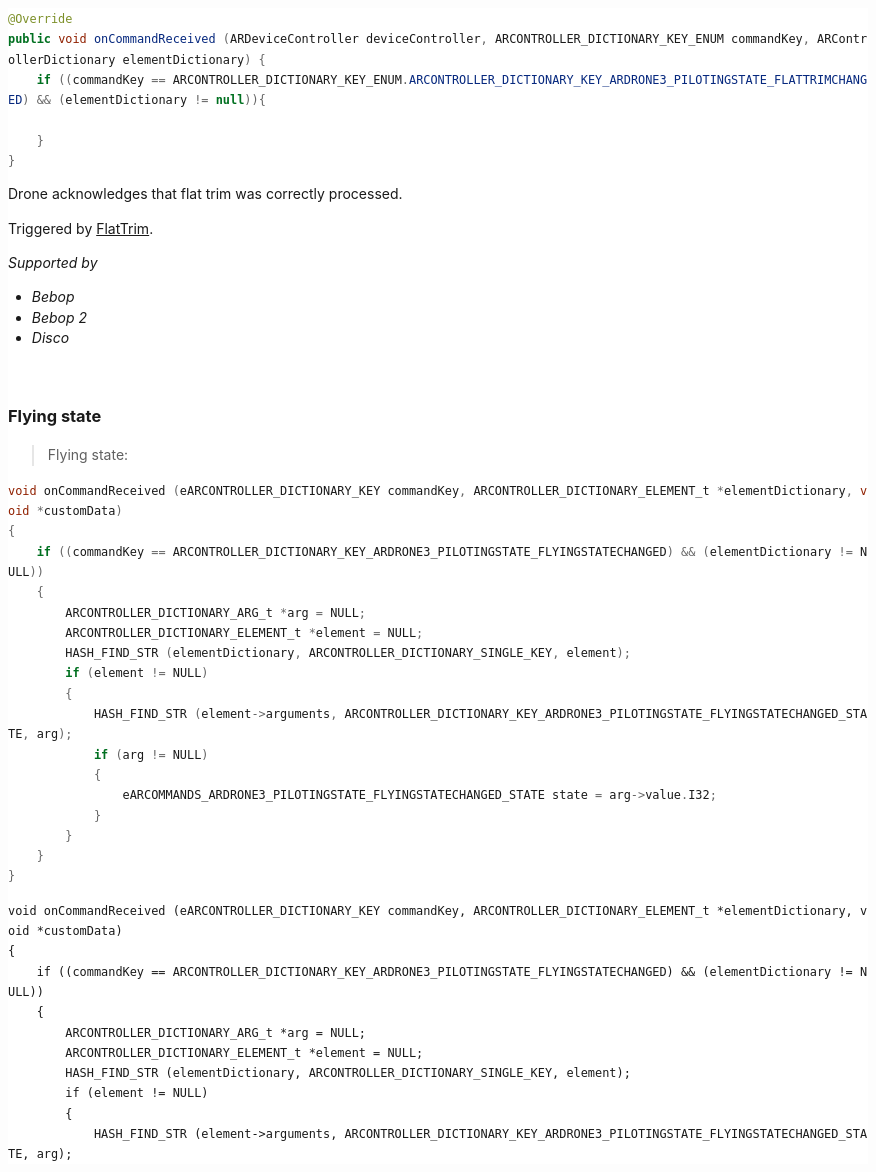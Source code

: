 ```java
@Override
public void onCommandReceived (ARDeviceController deviceController, ARCONTROLLER_DICTIONARY_KEY_ENUM commandKey, ARControllerDictionary elementDictionary) {
    if ((commandKey == ARCONTROLLER_DICTIONARY_KEY_ENUM.ARCONTROLLER_DICTIONARY_KEY_ARDRONE3_PILOTINGSTATE_FLATTRIMCHANGED) && (elementDictionary != null)){

    }
}
```

Drone acknowledges that flat trim was correctly processed.<br/>




Triggered by [FlatTrim](#ARDrone3-Piloting-FlatTrim).<br/>



*Supported by <br/>*

- *Bebop*<br/>
- *Bebop 2*<br/>
- *Disco*<br/>


<br/>


### <a name="ARDrone3-PilotingState-FlyingStateChanged">Flying state</a><br/>
> Flying state:

```c
void onCommandReceived (eARCONTROLLER_DICTIONARY_KEY commandKey, ARCONTROLLER_DICTIONARY_ELEMENT_t *elementDictionary, void *customData)
{
    if ((commandKey == ARCONTROLLER_DICTIONARY_KEY_ARDRONE3_PILOTINGSTATE_FLYINGSTATECHANGED) && (elementDictionary != NULL))
    {
        ARCONTROLLER_DICTIONARY_ARG_t *arg = NULL;
        ARCONTROLLER_DICTIONARY_ELEMENT_t *element = NULL;
        HASH_FIND_STR (elementDictionary, ARCONTROLLER_DICTIONARY_SINGLE_KEY, element);
        if (element != NULL)
        {
            HASH_FIND_STR (element->arguments, ARCONTROLLER_DICTIONARY_KEY_ARDRONE3_PILOTINGSTATE_FLYINGSTATECHANGED_STATE, arg);
            if (arg != NULL)
            {
                eARCOMMANDS_ARDRONE3_PILOTINGSTATE_FLYINGSTATECHANGED_STATE state = arg->value.I32;
            }
        }
    }
}
```

```objective_c
void onCommandReceived (eARCONTROLLER_DICTIONARY_KEY commandKey, ARCONTROLLER_DICTIONARY_ELEMENT_t *elementDictionary, void *customData)
{
    if ((commandKey == ARCONTROLLER_DICTIONARY_KEY_ARDRONE3_PILOTINGSTATE_FLYINGSTATECHANGED) && (elementDictionary != NULL))
    {
        ARCONTROLLER_DICTIONARY_ARG_t *arg = NULL;
        ARCONTROLLER_DICTIONARY_ELEMENT_t *element = NULL;
        HASH_FIND_STR (elementDictionary, ARCONTROLLER_DICTIONARY_SINGLE_KEY, element);
        if (element != NULL)
        {
            HASH_FIND_STR (element->arguments, ARCONTROLLER_DICTIONARY_KEY_ARDRONE3_PILOTINGSTATE_FLYINGSTATECHANGED_STATE, arg);
```